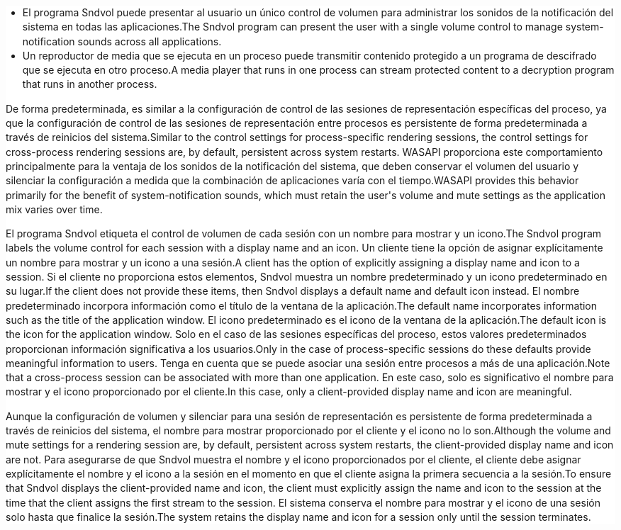 -   <span data-ttu-id="80cb7-144">El programa Sndvol puede presentar al usuario un único control de volumen para administrar los sonidos de la notificación del sistema en todas las aplicaciones.</span><span class="sxs-lookup"><span data-stu-id="80cb7-144">The Sndvol program can present the user with a single volume control to manage system-notification sounds across all applications.</span></span>
-   <span data-ttu-id="80cb7-145">Un reproductor de media que se ejecuta en un proceso puede transmitir contenido protegido a un programa de descifrado que se ejecuta en otro proceso.</span><span class="sxs-lookup"><span data-stu-id="80cb7-145">A media player that runs in one process can stream protected content to a decryption program that runs in another process.</span></span>

<span data-ttu-id="80cb7-146">De forma predeterminada, es similar a la configuración de control de las sesiones de representación específicas del proceso, ya que la configuración de control de las sesiones de representación entre procesos es persistente de forma predeterminada a través de reinicios del sistema.</span><span class="sxs-lookup"><span data-stu-id="80cb7-146">Similar to the control settings for process-specific rendering sessions, the control settings for cross-process rendering sessions are, by default, persistent across system restarts.</span></span> <span data-ttu-id="80cb7-147">WASAPI proporciona este comportamiento principalmente para la ventaja de los sonidos de la notificación del sistema, que deben conservar el volumen del usuario y silenciar la configuración a medida que la combinación de aplicaciones varía con el tiempo.</span><span class="sxs-lookup"><span data-stu-id="80cb7-147">WASAPI provides this behavior primarily for the benefit of system-notification sounds, which must retain the user's volume and mute settings as the application mix varies over time.</span></span>

<span data-ttu-id="80cb7-148">El programa Sndvol etiqueta el control de volumen de cada sesión con un nombre para mostrar y un icono.</span><span class="sxs-lookup"><span data-stu-id="80cb7-148">The Sndvol program labels the volume control for each session with a display name and an icon.</span></span> <span data-ttu-id="80cb7-149">Un cliente tiene la opción de asignar explícitamente un nombre para mostrar y un icono a una sesión.</span><span class="sxs-lookup"><span data-stu-id="80cb7-149">A client has the option of explicitly assigning a display name and icon to a session.</span></span> <span data-ttu-id="80cb7-150">Si el cliente no proporciona estos elementos, Sndvol muestra un nombre predeterminado y un icono predeterminado en su lugar.</span><span class="sxs-lookup"><span data-stu-id="80cb7-150">If the client does not provide these items, then Sndvol displays a default name and default icon instead.</span></span> <span data-ttu-id="80cb7-151">El nombre predeterminado incorpora información como el título de la ventana de la aplicación.</span><span class="sxs-lookup"><span data-stu-id="80cb7-151">The default name incorporates information such as the title of the application window.</span></span> <span data-ttu-id="80cb7-152">El icono predeterminado es el icono de la ventana de la aplicación.</span><span class="sxs-lookup"><span data-stu-id="80cb7-152">The default icon is the icon for the application window.</span></span> <span data-ttu-id="80cb7-153">Solo en el caso de las sesiones específicas del proceso, estos valores predeterminados proporcionan información significativa a los usuarios.</span><span class="sxs-lookup"><span data-stu-id="80cb7-153">Only in the case of process-specific sessions do these defaults provide meaningful information to users.</span></span> <span data-ttu-id="80cb7-154">Tenga en cuenta que se puede asociar una sesión entre procesos a más de una aplicación.</span><span class="sxs-lookup"><span data-stu-id="80cb7-154">Note that a cross-process session can be associated with more than one application.</span></span> <span data-ttu-id="80cb7-155">En este caso, solo es significativo el nombre para mostrar y el icono proporcionado por el cliente.</span><span class="sxs-lookup"><span data-stu-id="80cb7-155">In this case, only a client-provided display name and icon are meaningful.</span></span>

<span data-ttu-id="80cb7-156">Aunque la configuración de volumen y silenciar para una sesión de representación es persistente de forma predeterminada a través de reinicios del sistema, el nombre para mostrar proporcionado por el cliente y el icono no lo son.</span><span class="sxs-lookup"><span data-stu-id="80cb7-156">Although the volume and mute settings for a rendering session are, by default, persistent across system restarts, the client-provided display name and icon are not.</span></span> <span data-ttu-id="80cb7-157">Para asegurarse de que Sndvol muestra el nombre y el icono proporcionados por el cliente, el cliente debe asignar explícitamente el nombre y el icono a la sesión en el momento en que el cliente asigna la primera secuencia a la sesión.</span><span class="sxs-lookup"><span data-stu-id="80cb7-157">To ensure that Sndvol displays the client-provided name and icon, the client must explicitly assign the name and icon to the session at the time that the client assigns the first stream to the session.</span></span> <span data-ttu-id="80cb7-158">El sistema conserva el nombre para mostrar y el icono de una sesión solo hasta que finalice la sesión.</span><span class="sxs-lookup"><span data-stu-id="80cb7-158">The system retains the display name and icon for a session only until the session terminates.</span></span>
